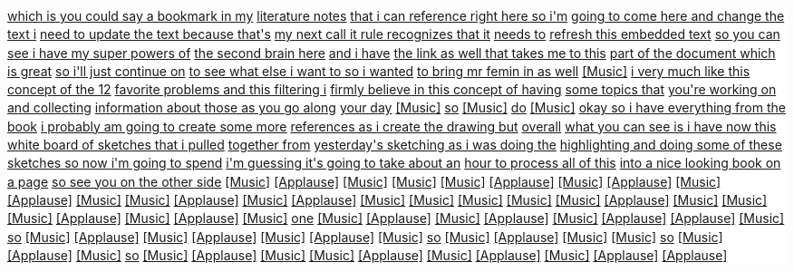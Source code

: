 [which is you could say a bookmark in my](https://youtu.be/Mo-o4c2pzYE?t=456) [literature notes](https://youtu.be/Mo-o4c2pzYE?t=459) [that i can reference right here so i'm](https://youtu.be/Mo-o4c2pzYE?t=461) [going to come here and change the text i](https://youtu.be/Mo-o4c2pzYE?t=463) [need to update the text because that's](https://youtu.be/Mo-o4c2pzYE?t=466) [my next call it rule recognizes that it](https://youtu.be/Mo-o4c2pzYE?t=468) [needs to](https://youtu.be/Mo-o4c2pzYE?t=470) [refresh this embedded text](https://youtu.be/Mo-o4c2pzYE?t=471) [so you can see i have my super powers of](https://youtu.be/Mo-o4c2pzYE?t=474) [the second brain here](https://youtu.be/Mo-o4c2pzYE?t=477) [and i have](https://youtu.be/Mo-o4c2pzYE?t=479) [the link as well that takes me to this](https://youtu.be/Mo-o4c2pzYE?t=480) [part of the document which is great](https://youtu.be/Mo-o4c2pzYE?t=483) [so i'll just continue on](https://youtu.be/Mo-o4c2pzYE?t=486) [to see what else i want to so i wanted](https://youtu.be/Mo-o4c2pzYE?t=488) [to bring mr femin in as well](https://youtu.be/Mo-o4c2pzYE?t=491) [[Music]](https://youtu.be/Mo-o4c2pzYE?t=494) [i very much like this concept of the 12](https://youtu.be/Mo-o4c2pzYE?t=502) [favorite problems and this filtering i](https://youtu.be/Mo-o4c2pzYE?t=505) [firmly believe in this concept of having](https://youtu.be/Mo-o4c2pzYE?t=508) [some topics that](https://youtu.be/Mo-o4c2pzYE?t=511) [you're working on and collecting](https://youtu.be/Mo-o4c2pzYE?t=513) [information about those as you go along](https://youtu.be/Mo-o4c2pzYE?t=515) [your day](https://youtu.be/Mo-o4c2pzYE?t=519) [[Music]](https://youtu.be/Mo-o4c2pzYE?t=521) [so](https://youtu.be/Mo-o4c2pzYE?t=554) [[Music]](https://youtu.be/Mo-o4c2pzYE?t=556) [do](https://youtu.be/Mo-o4c2pzYE?t=596) [[Music]](https://youtu.be/Mo-o4c2pzYE?t=599) [okay so i have everything from the book](https://youtu.be/Mo-o4c2pzYE?t=608) [i probably am going to create some more](https://youtu.be/Mo-o4c2pzYE?t=610) [references as i create the drawing but](https://youtu.be/Mo-o4c2pzYE?t=613) [overall](https://youtu.be/Mo-o4c2pzYE?t=616) [what you can see is i have now this](https://youtu.be/Mo-o4c2pzYE?t=617) [white board of sketches that i pulled](https://youtu.be/Mo-o4c2pzYE?t=620) [together from](https://youtu.be/Mo-o4c2pzYE?t=623) [yesterday's sketching as i was doing the](https://youtu.be/Mo-o4c2pzYE?t=624) [highlighting and doing some of these](https://youtu.be/Mo-o4c2pzYE?t=627) [sketches so now i'm going to spend](https://youtu.be/Mo-o4c2pzYE?t=629) [i'm guessing it's going to take about an](https://youtu.be/Mo-o4c2pzYE?t=632) [hour to process all of this](https://youtu.be/Mo-o4c2pzYE?t=634) [into a nice looking book on a page](https://youtu.be/Mo-o4c2pzYE?t=637) [so see you on the other side](https://youtu.be/Mo-o4c2pzYE?t=641) [[Music]](https://youtu.be/Mo-o4c2pzYE?t=649) [[Applause]](https://youtu.be/Mo-o4c2pzYE?t=651) [[Music]](https://youtu.be/Mo-o4c2pzYE?t=656) [[Music]](https://youtu.be/Mo-o4c2pzYE?t=672) [[Music]](https://youtu.be/Mo-o4c2pzYE?t=685) [[Applause]](https://youtu.be/Mo-o4c2pzYE?t=686) [[Music]](https://youtu.be/Mo-o4c2pzYE?t=686) [[Applause]](https://youtu.be/Mo-o4c2pzYE?t=704) [[Music]](https://youtu.be/Mo-o4c2pzYE?t=706) [[Applause]](https://youtu.be/Mo-o4c2pzYE?t=712) [[Music]](https://youtu.be/Mo-o4c2pzYE?t=715) [[Music]](https://youtu.be/Mo-o4c2pzYE?t=724) [[Applause]](https://youtu.be/Mo-o4c2pzYE?t=733) [[Music]](https://youtu.be/Mo-o4c2pzYE?t=734) [[Applause]](https://youtu.be/Mo-o4c2pzYE?t=739) [[Music]](https://youtu.be/Mo-o4c2pzYE?t=740) [[Music]](https://youtu.be/Mo-o4c2pzYE?t=748) [[Music]](https://youtu.be/Mo-o4c2pzYE?t=760) [[Music]](https://youtu.be/Mo-o4c2pzYE?t=771) [[Music]](https://youtu.be/Mo-o4c2pzYE?t=794) [[Applause]](https://youtu.be/Mo-o4c2pzYE?t=807) [[Music]](https://youtu.be/Mo-o4c2pzYE?t=813) [[Music]](https://youtu.be/Mo-o4c2pzYE?t=869) [[Music]](https://youtu.be/Mo-o4c2pzYE?t=881) [[Applause]](https://youtu.be/Mo-o4c2pzYE?t=886) [[Music]](https://youtu.be/Mo-o4c2pzYE?t=888) [[Applause]](https://youtu.be/Mo-o4c2pzYE?t=893) [[Music]](https://youtu.be/Mo-o4c2pzYE?t=893) [one](https://youtu.be/Mo-o4c2pzYE?t=896) [[Music]](https://youtu.be/Mo-o4c2pzYE?t=899) [[Applause]](https://youtu.be/Mo-o4c2pzYE?t=916) [[Music]](https://youtu.be/Mo-o4c2pzYE?t=916) [[Applause]](https://youtu.be/Mo-o4c2pzYE?t=920) [[Music]](https://youtu.be/Mo-o4c2pzYE?t=922) [[Applause]](https://youtu.be/Mo-o4c2pzYE?t=922) [[Applause]](https://youtu.be/Mo-o4c2pzYE?t=928) [[Music]](https://youtu.be/Mo-o4c2pzYE?t=928) [so](https://youtu.be/Mo-o4c2pzYE?t=931) [[Music]](https://youtu.be/Mo-o4c2pzYE?t=933) [[Applause]](https://youtu.be/Mo-o4c2pzYE?t=954) [[Music]](https://youtu.be/Mo-o4c2pzYE?t=954) [[Applause]](https://youtu.be/Mo-o4c2pzYE?t=957) [[Music]](https://youtu.be/Mo-o4c2pzYE?t=964) [[Applause]](https://youtu.be/Mo-o4c2pzYE?t=966) [[Music]](https://youtu.be/Mo-o4c2pzYE?t=967) [so](https://youtu.be/Mo-o4c2pzYE?t=973) [[Music]](https://youtu.be/Mo-o4c2pzYE?t=983) [[Applause]](https://youtu.be/Mo-o4c2pzYE?t=990) [[Music]](https://youtu.be/Mo-o4c2pzYE?t=993) [[Music]](https://youtu.be/Mo-o4c2pzYE?t=1009) [so](https://youtu.be/Mo-o4c2pzYE?t=1016) [[Music]](https://youtu.be/Mo-o4c2pzYE?t=1020) [[Applause]](https://youtu.be/Mo-o4c2pzYE?t=1032) [[Music]](https://youtu.be/Mo-o4c2pzYE?t=1047) [so](https://youtu.be/Mo-o4c2pzYE?t=1048) [[Music]](https://youtu.be/Mo-o4c2pzYE?t=1050) [[Applause]](https://youtu.be/Mo-o4c2pzYE?t=1062) [[Music]](https://youtu.be/Mo-o4c2pzYE?t=1064) [[Music]](https://youtu.be/Mo-o4c2pzYE?t=1074) [[Applause]](https://youtu.be/Mo-o4c2pzYE?t=1074) [[Music]](https://youtu.be/Mo-o4c2pzYE?t=1082) [[Applause]](https://youtu.be/Mo-o4c2pzYE?t=1091) [[Music]](https://youtu.be/Mo-o4c2pzYE?t=1101) [[Applause]](https://youtu.be/Mo-o4c2pzYE?t=1102) [[Applause]](https://youtu.be/Mo-o4c2pzYE?t=1111)